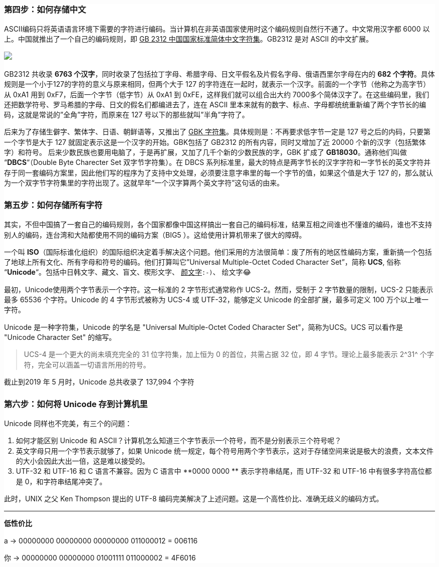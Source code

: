 

### 第四步：如何存储中文

ASCII编码只将英语语言环境下需要的字符进行编码。当计算机在非英语国家使用时这个编码规则自然行不通了。中文常用汉字都 6000 以上。中国就推出了一个自己的编码规则，即 [GB 2312 中国国家标准简体中文字符集](https://zh.wikipedia.org/wiki/GB_2312)。GB2312 是对 ASCII 的中文扩展。

<img src = "../imgs/001/gb2312.png" width="500px">

GB2312 共收录 **6763 个汉字**，同时收录了包括拉丁字母、希腊字母、日文平假名及片假名字母、俄语西里尔字母在内的 **682 个字符**。具体规则是一个小于127的字符的意义与原来相同，但两个大于 127 的字符连在一起时，就表示一个汉字。前面的一个字节（他称之为高字节）从 0xA1 用到 0xF7，后面一个字节（低字节）从 0xA1 到 0xFE，这样我们就可以组合出大约 7000多个简体汉字了。在这些编码里，我们还把数学符号、罗马希腊的字母、日文的假名们都编进去了，连在 ASCII 里本来就有的数字、标点、字母都统统重新编了两个字节长的编码，这就是常说的”全角”字符，而原来在 127 号以下的那些就叫”半角”字符了。

后来为了存储生僻字、繁体字、日语、朝鲜语等，又推出了 [GBK 字符集](http://www.knowsky.com/resource/gb2312tbl.htm)。具体规则是：不再要求低字节一定是 127 号之后的内码，只要第一个字节是大于 127 就固定表示这是一个汉字的开始。GBK包括了 GB2312 的所有内容，同时又增加了近 20000 个新的汉字（包括繁体字）和符号。 后来少数民族也要用电脑了，于是再扩展，又加了几千个新的少数民族的字，GBK 扩成了 **GB18030**。通称他们叫做 “**DBCS**“（Double Byte Charecter Set 双字节字符集）。在 DBCS 系列标准里，最大的特点是两字节长的汉字字符和一字节长的英文字符并存于同一套编码方案里，因此他们写的程序为了支持中文处理，必须要注意字串里的每一个字节的值，如果这个值是大于 127 的，那么就认为一个双字节字符集里的字符出现了。这就早年“一个汉字算两个英文字符”这句话的由来。

### 第五步：如何存储所有字符

其实，不但中国搞了一套自己的编码规则，各个国家都像中国这样搞出一套自己的编码标准，结果互相之间谁也不懂谁的编码，谁也不支持别人的编码，连台湾和大陆都使用不同的编码方案（BIG5 ）。这给使用计算机带来了很大的障碍。

一个叫 **ISO**（国际标谁化组织）的国际组织决定着手解决这个问题。他们采用的方法很简单：废了所有的地区性编码方案，重新搞一个包括了地球上所有文化、所有字母和符号的编码。他们打算叫它”Universal Multiple-Octet Coded Character Set”，简称 **UCS**, 俗称 “**Unicode**“。包括中日韩文字、藏文、盲文、楔形文字、 [颜文字](https://zh.wikipedia.org/wiki/表情符號列表#ref_U1F600_as_of_Unicode_version)`:-)`、 绘文字😂

最初，Unicode使用两个字节表示一个字符。这一标准的 2 字节形式通常称作 UCS-2。然而，受制于 2 字节数量的限制，UCS-2 只能表示最多 65536 个字符。Unicode 的 4 字节形式被称为 UCS-4 或 UTF-32，能够定义 Unicode 的全部扩展，最多可定义 100 万个以上唯一字符。

Unicode 是一种字符集，Unicode 的学名是 "Universal Multiple-Octet Coded Character Set"，简称为UCS。UCS 可以看作是 "Unicode Character Set" 的缩写。

> UCS-4 是一个更大的尚未填充完全的 31 位字符集，加上恒为 0 的首位，共需占据 32 位，即 4 字节。理论上最多能表示 2^31^ 个字符，完全可以涵盖一切语言所用的符号。

截止到2019 年 5 月时，Unicode 总共收录了 137,994 个字符

### 第六步：如何将 Unicode 存到计算机里

Unicode 同样也不完美，有三个的问题：

1. 如何才能区别 Unicode 和 ASCII？计算机怎么知道三个字节表示一个符号，而不是分别表示三个符号呢？
2. 英文字母只用一个字节表示就够了，如果 Unicode 统一规定，每个符号用两个字节表示，这对于存储空间来说是极大的浪费，文本文件的大小会因此大出一倍，这是难以接受的。
3. UTF-32 和 UTF-16 和 C 语言不兼容。因为 C 语言中 **0000 0000 ** 表示字符串结尾，而 UTF-32 和 UTF-16 中有很多字符高位都是 0，和字符串结尾冲突了。

此时，UNIX 之父 Ken Thompson 提出的 UTF-8 编码完美解决了上述问题。这是一个高性价比、准确无歧义的编码方式。

------

**低性价比**

a -> 00000000 00000000 00000000 011000012 = 006116

你 -> 00000000 00000000 01001111 011000002 = 4F6016
